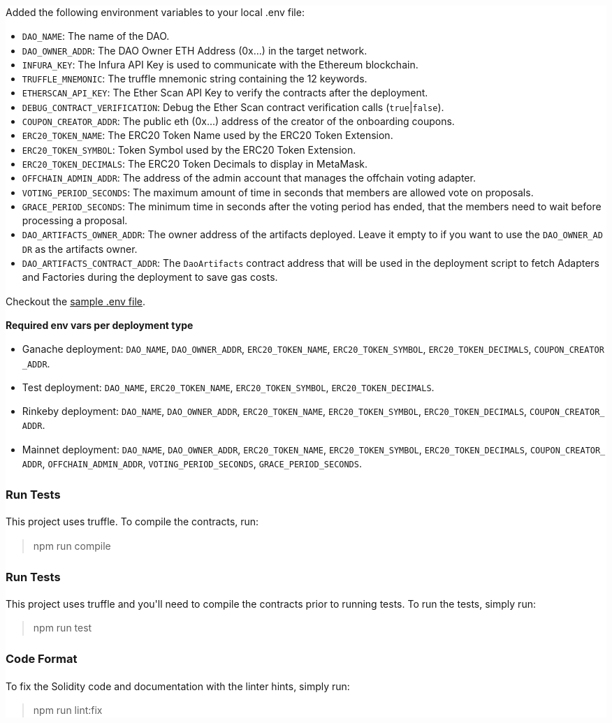 Added the following environment variables to your local .env file:

- `DAO_NAME`: The name of the DAO.
- `DAO_OWNER_ADDR`: The DAO Owner ETH Address (0x...) in the target network.
- `INFURA_KEY`: The Infura API Key is used to communicate with the Ethereum blockchain.
- `TRUFFLE_MNEMONIC`: The truffle mnemonic string containing the 12 keywords.
- `ETHERSCAN_API_KEY`: The Ether Scan API Key to verify the contracts after the deployment.
- `DEBUG_CONTRACT_VERIFICATION`: Debug the Ether Scan contract verification calls (`true`|`false`).
- `COUPON_CREATOR_ADDR`: The public eth (0x...) address of the creator of the onboarding coupons.
- `ERC20_TOKEN_NAME`: The ERC20 Token Name used by the ERC20 Token Extension.
- `ERC20_TOKEN_SYMBOL`: Token Symbol used by the ERC20 Token Extension.
- `ERC20_TOKEN_DECIMALS`: The ERC20 Token Decimals to display in MetaMask.
- `OFFCHAIN_ADMIN_ADDR`: The address of the admin account that manages the offchain voting adapter.
- `VOTING_PERIOD_SECONDS`: The maximum amount of time in seconds that members are allowed vote on proposals.
- `GRACE_PERIOD_SECONDS`: The minimum time in seconds after the voting period has ended, that the members need to wait before processing a proposal.
- `DAO_ARTIFACTS_OWNER_ADDR`: The owner address of the artifacts deployed. Leave it empty to if you want to use the `DAO_OWNER_ADDR` as the artifacts owner.
- `DAO_ARTIFACTS_CONTRACT_ADDR`: The `DaoArtifacts` contract address that will be used in the deployment script to fetch Adapters and Factories during the deployment to save gas costs.

Checkout the [sample .env file](https://github.com/openlawteam/tribute-contracts/.sample.env).

**Required env vars per deployment type**

- Ganache deployment: `DAO_NAME`, `DAO_OWNER_ADDR`, `ERC20_TOKEN_NAME`, `ERC20_TOKEN_SYMBOL`, `ERC20_TOKEN_DECIMALS`, `COUPON_CREATOR_ADDR`.

- Test deployment: `DAO_NAME`, `ERC20_TOKEN_NAME`, `ERC20_TOKEN_SYMBOL`, `ERC20_TOKEN_DECIMALS`.

- Rinkeby deployment: `DAO_NAME`, `DAO_OWNER_ADDR`, `ERC20_TOKEN_NAME`, `ERC20_TOKEN_SYMBOL`, `ERC20_TOKEN_DECIMALS`, `COUPON_CREATOR_ADDR`.

- Mainnet deployment: `DAO_NAME`, `DAO_OWNER_ADDR`, `ERC20_TOKEN_NAME`, `ERC20_TOKEN_SYMBOL`, `ERC20_TOKEN_DECIMALS`, `COUPON_CREATOR_ADDR`, `OFFCHAIN_ADMIN_ADDR`, `VOTING_PERIOD_SECONDS`, `GRACE_PERIOD_SECONDS`.

### Run Tests

This project uses truffle. To compile the contracts, run:

> npm run compile

### Run Tests

This project uses truffle and you'll need to compile the contracts prior to running tests. To run the tests, simply run:

> npm run test

### Code Format

To fix the Solidity code and documentation with the linter hints, simply run:

> npm run lint:fix
